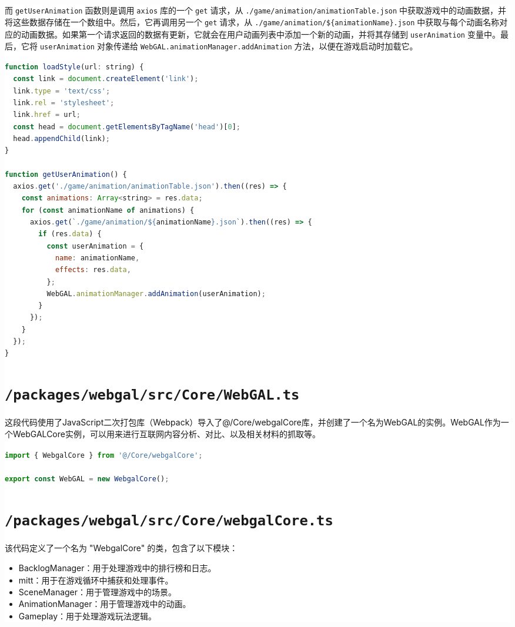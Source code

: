 而 `getUserAnimation` 函数则是调用 `axios` 库的一个 `get` 请求，从 `./game/animation/animationTable.json` 中获取游戏中的动画数据，并将这些数据存储在一个数组中。然后，它再调用另一个 `get` 请求，从 `./game/animation/${animationName}.json` 中获取与每个动画名称对应的动画数据。如果第一个请求返回的数据有更新，它就会在用户动画列表中添加一个新的动画，并将其存储到 `userAnimation` 变量中。最后，它将 `userAnimation` 对象传递给 `WebGAL.animationManager.addAnimation` 方法，以便在游戏启动时加载它。


```js
function loadStyle(url: string) {
  const link = document.createElement('link');
  link.type = 'text/css';
  link.rel = 'stylesheet';
  link.href = url;
  const head = document.getElementsByTagName('head')[0];
  head.appendChild(link);
}

function getUserAnimation() {
  axios.get('./game/animation/animationTable.json').then((res) => {
    const animations: Array<string> = res.data;
    for (const animationName of animations) {
      axios.get(`./game/animation/${animationName}.json`).then((res) => {
        if (res.data) {
          const userAnimation = {
            name: animationName,
            effects: res.data,
          };
          WebGAL.animationManager.addAnimation(userAnimation);
        }
      });
    }
  });
}

```

# `/packages/webgal/src/Core/WebGAL.ts`

这段代码使用了JavaScript二次打包库（Webpack）导入了@/Core/webgalCore库，并创建了一个名为WebGAL的实例。WebGAL作为一个WebGALCore实例，可以用来进行互联网内容分析、对比、以及相关材料的抓取等。


```js
import { WebgalCore } from '@/Core/webgalCore';

export const WebGAL = new WebgalCore();

```

# `/packages/webgal/src/Core/webgalCore.ts`

该代码定义了一个名为 "WebgalCore" 的类，包含了以下模块：

- BacklogManager：用于处理游戏中的排行榜和日志。
- mitt：用于在游戏循环中捕获和处理事件。
- SceneManager：用于管理游戏中的场景。
- AnimationManager：用于管理游戏中的动画。
- Gameplay：用于处理游戏玩法逻辑。
